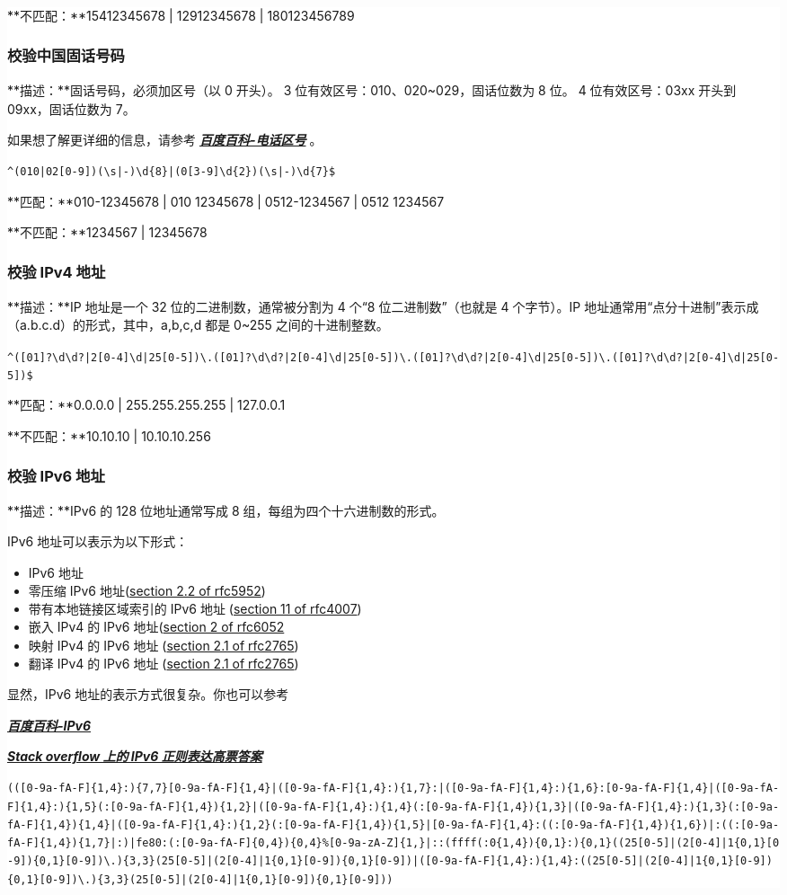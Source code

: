 **不匹配：**15412345678 | 12912345678 | 180123456789

### 校验中国固话号码

**描述：**固话号码，必须加区号（以 0 开头）。
3 位有效区号：010、020\~029，固话位数为 8 位。
4 位有效区号：03xx 开头到 09xx，固话位数为 7。

如果想了解更详细的信息，请参考 [**_百度百科-电话区号_**](http://baike.baidu.com/link?url=sX8JoxK1ja5uM5pDYvQe27_QsyqAZ_78DLSeEvwjqtG_uXqU6p5Oh7CPbImNbnwu1ClOmD8udgDIswZfYzQIw0z3BYZO3eTplvVDzieuowTYqt7yHGDAqyT7o4vvGhg4) 。

```
^(010|02[0-9])(\s|-)\d{8}|(0[3-9]\d{2})(\s|-)\d{7}$
```

**匹配：**010-12345678 | 010 12345678 | 0512-1234567 | 0512 1234567

**不匹配：**1234567 | 12345678

### 校验 IPv4 地址

**描述：**IP 地址是一个 32 位的二进制数，通常被分割为 4 个“8 位二进制数”（也就是 4 个字节）。IP 地址通常用“点分十进制”表示成（a.b.c.d）的形式，其中，a,b,c,d 都是 0\~255 之间的十进制整数。

```
^([01]?\d\d?|2[0-4]\d|25[0-5])\.([01]?\d\d?|2[0-4]\d|25[0-5])\.([01]?\d\d?|2[0-4]\d|25[0-5])\.([01]?\d\d?|2[0-4]\d|25[0-5])$
```

**匹配：**0.0.0.0 | 255.255.255.255 | 127.0.0.1

**不匹配：**10.10.10 | 10.10.10.256

### 校验 IPv6 地址

**描述：**IPv6 的 128 位地址通常写成 8 组，每组为四个十六进制数的形式。

IPv6 地址可以表示为以下形式：

- IPv6 地址
- 零压缩 IPv6 地址([section 2.2 of rfc5952](https://tools.ietf.org/html/rfc5952#section-2.2))
- 带有本地链接区域索引的 IPv6 地址 ([section 11 of rfc4007](https://tools.ietf.org/html/rfc4007#section-11))
- 嵌入 IPv4 的 IPv6 地址([section 2 of rfc6052](https://tools.ietf.org/html/rfc6052#section-2)
- 映射 IPv4 的 IPv6 地址 ([section 2.1 of rfc2765](https://tools.ietf.org/html/rfc2765#section-2.1))
- 翻译 IPv4 的 IPv6 地址 ([section 2.1 of rfc2765](https://tools.ietf.org/html/rfc2765#section-2.1))

显然，IPv6 地址的表示方式很复杂。你也可以参考

[**_百度百科-IPv6_**](http://baike.baidu.com/link?url=D3nmh0q_G_ZVmxXFG79mjjNfT4hs9fwjqUgygh-tvhq43KYqx88HV27WEXmoT4nA4iGzXwXMm5L-j50C2gSL5q)

[**_Stack overflow 上的 IPv6 正则表达高票答案_**](http://stackoverflow.com/questions/53497/regular-expression-that-matches-valid-ipv6-addresses)

```
(([0-9a-fA-F]{1,4}:){7,7}[0-9a-fA-F]{1,4}|([0-9a-fA-F]{1,4}:){1,7}:|([0-9a-fA-F]{1,4}:){1,6}:[0-9a-fA-F]{1,4}|([0-9a-fA-F]{1,4}:){1,5}(:[0-9a-fA-F]{1,4}){1,2}|([0-9a-fA-F]{1,4}:){1,4}(:[0-9a-fA-F]{1,4}){1,3}|([0-9a-fA-F]{1,4}:){1,3}(:[0-9a-fA-F]{1,4}){1,4}|([0-9a-fA-F]{1,4}:){1,2}(:[0-9a-fA-F]{1,4}){1,5}|[0-9a-fA-F]{1,4}:((:[0-9a-fA-F]{1,4}){1,6})|:((:[0-9a-fA-F]{1,4}){1,7}|:)|fe80:(:[0-9a-fA-F]{0,4}){0,4}%[0-9a-zA-Z]{1,}|::(ffff(:0{1,4}){0,1}:){0,1}((25[0-5]|(2[0-4]|1{0,1}[0-9]){0,1}[0-9])\.){3,3}(25[0-5]|(2[0-4]|1{0,1}[0-9]){0,1}[0-9])|([0-9a-fA-F]{1,4}:){1,4}:((25[0-5]|(2[0-4]|1{0,1}[0-9]){0,1}[0-9])\.){3,3}(25[0-5]|(2[0-4]|1{0,1}[0-9]){0,1}[0-9]))
```
